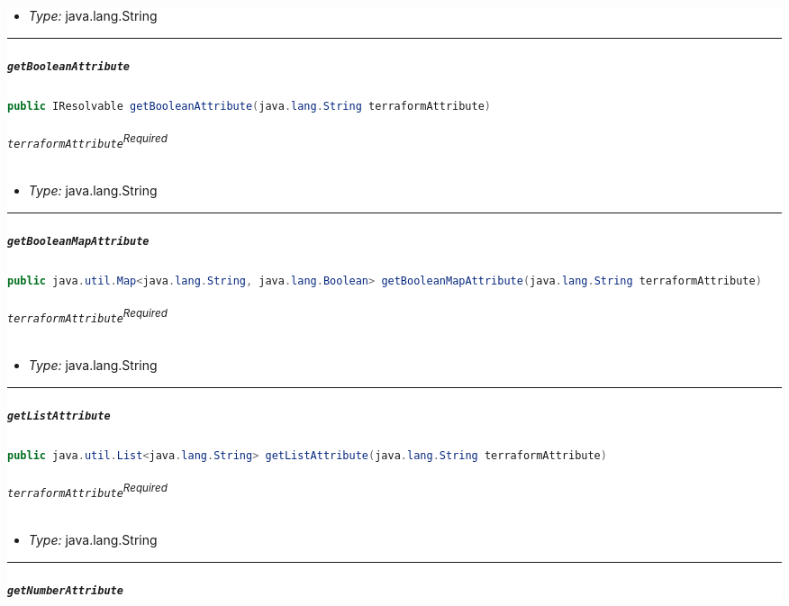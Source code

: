 - *Type:* java.lang.String

---

##### `getBooleanAttribute` <a name="getBooleanAttribute" id="@cdktf/provider-vault.approleAuthBackendRoleSecretId.ApproleAuthBackendRoleSecretId.getBooleanAttribute"></a>

```java
public IResolvable getBooleanAttribute(java.lang.String terraformAttribute)
```

###### `terraformAttribute`<sup>Required</sup> <a name="terraformAttribute" id="@cdktf/provider-vault.approleAuthBackendRoleSecretId.ApproleAuthBackendRoleSecretId.getBooleanAttribute.parameter.terraformAttribute"></a>

- *Type:* java.lang.String

---

##### `getBooleanMapAttribute` <a name="getBooleanMapAttribute" id="@cdktf/provider-vault.approleAuthBackendRoleSecretId.ApproleAuthBackendRoleSecretId.getBooleanMapAttribute"></a>

```java
public java.util.Map<java.lang.String, java.lang.Boolean> getBooleanMapAttribute(java.lang.String terraformAttribute)
```

###### `terraformAttribute`<sup>Required</sup> <a name="terraformAttribute" id="@cdktf/provider-vault.approleAuthBackendRoleSecretId.ApproleAuthBackendRoleSecretId.getBooleanMapAttribute.parameter.terraformAttribute"></a>

- *Type:* java.lang.String

---

##### `getListAttribute` <a name="getListAttribute" id="@cdktf/provider-vault.approleAuthBackendRoleSecretId.ApproleAuthBackendRoleSecretId.getListAttribute"></a>

```java
public java.util.List<java.lang.String> getListAttribute(java.lang.String terraformAttribute)
```

###### `terraformAttribute`<sup>Required</sup> <a name="terraformAttribute" id="@cdktf/provider-vault.approleAuthBackendRoleSecretId.ApproleAuthBackendRoleSecretId.getListAttribute.parameter.terraformAttribute"></a>

- *Type:* java.lang.String

---

##### `getNumberAttribute` <a name="getNumberAttribute" id="@cdktf/provider-vault.approleAuthBackendRoleSecretId.ApproleAuthBackendRoleSecretId.getNumberAttribute"></a>
